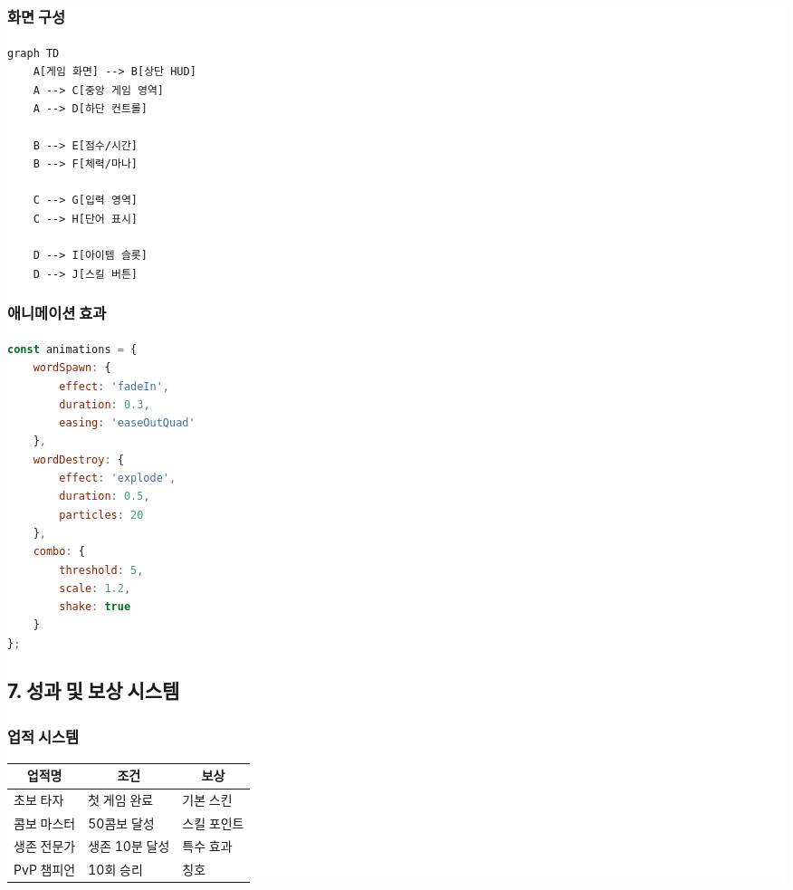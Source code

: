 ### 화면 구성
```mermaid
graph TD
    A[게임 화면] --> B[상단 HUD]
    A --> C[중앙 게임 영역]
    A --> D[하단 컨트롤]
    
    B --> E[점수/시간]
    B --> F[체력/마나]
    
    C --> G[입력 영역]
    C --> H[단어 표시]
    
    D --> I[아이템 슬롯]
    D --> J[스킬 버튼]
```

### 애니메이션 효과
```javascript
const animations = {
    wordSpawn: {
        effect: 'fadeIn',
        duration: 0.3,
        easing: 'easeOutQuad'
    },
    wordDestroy: {
        effect: 'explode',
        duration: 0.5,
        particles: 20
    },
    combo: {
        threshold: 5,
        scale: 1.2,
        shake: true
    }
};
```

## 7. 성과 및 보상 시스템

### 업적 시스템
| 업적명 | 조건 | 보상 |
|--------|------|------|
| 초보 타자 | 첫 게임 완료 | 기본 스킨 |
| 콤보 마스터 | 50콤보 달성 | 스킬 포인트 |
| 생존 전문가 | 생존 10분 달성 | 특수 효과 |
| PvP 챔피언 | 10회 승리 | 칭호 |
